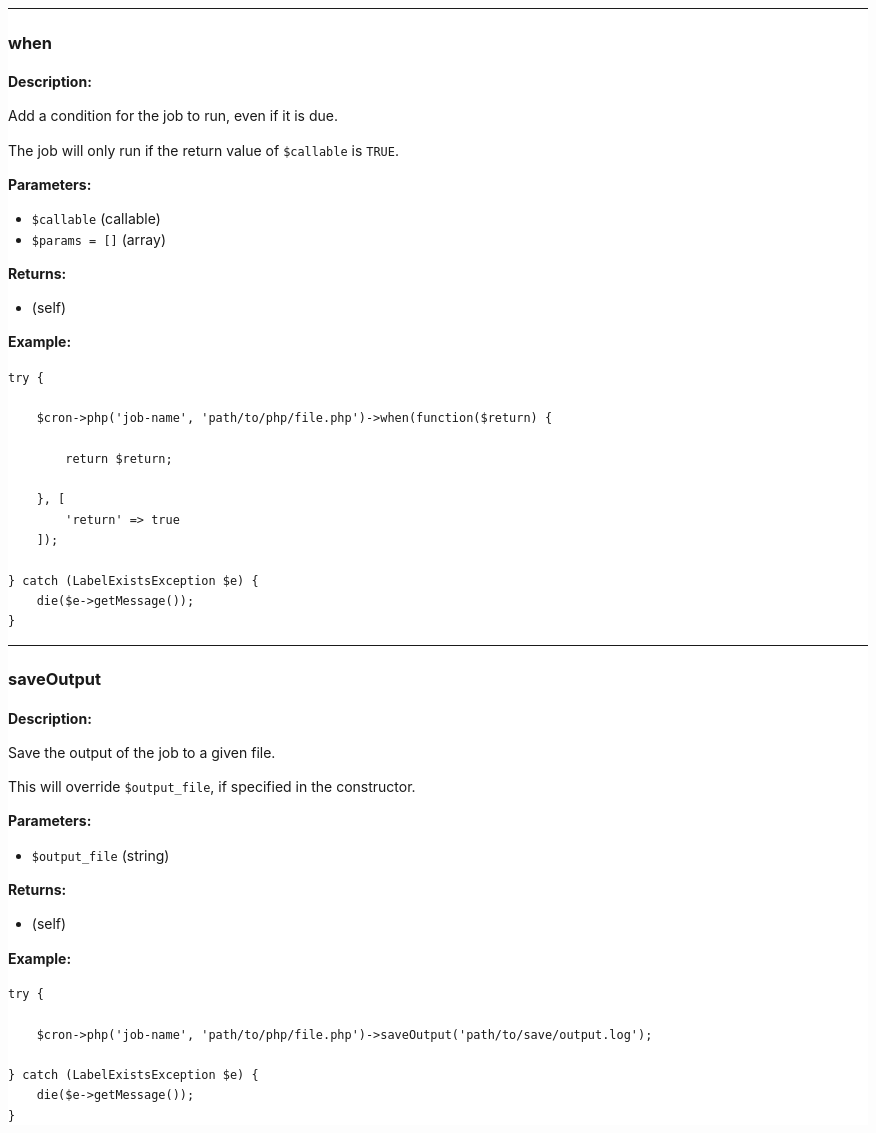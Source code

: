 <hr />

### when

**Description:**

Add a condition for the job to run, even if it is due.

The job will only run if the return value of `$callable` is `TRUE`.

**Parameters:**

- `$callable` (callable)
- `$params = []` (array)

**Returns:**

- (self)

**Example:**

```
try {

    $cron->php('job-name', 'path/to/php/file.php')->when(function($return) {
        
        return $return;
       
    }, [
        'return' => true
    ]);

} catch (LabelExistsException $e) {
    die($e->getMessage());
}
```

<hr />

### saveOutput

**Description:**

Save the output of the job to a given file.

This will override `$output_file`, if specified in the constructor.

**Parameters:**

- `$output_file` (string)

**Returns:**

- (self)

**Example:**

```
try {

    $cron->php('job-name', 'path/to/php/file.php')->saveOutput('path/to/save/output.log');

} catch (LabelExistsException $e) {
    die($e->getMessage());
}
```
